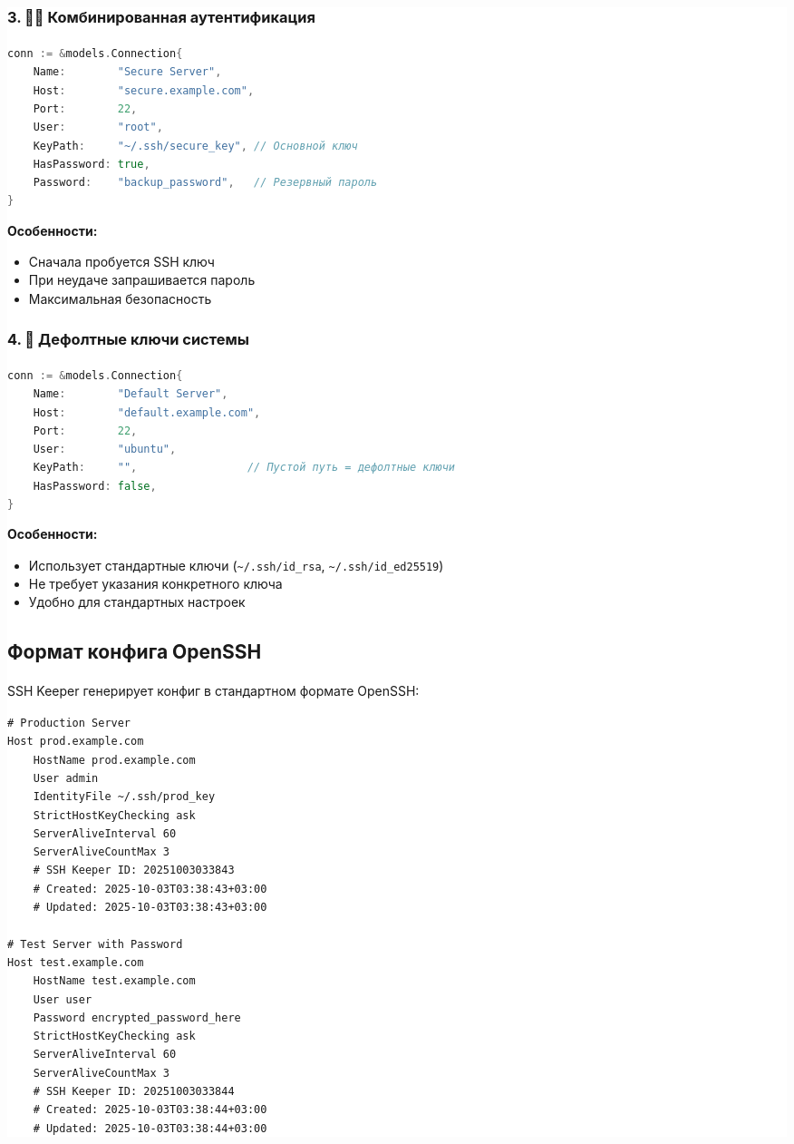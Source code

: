### 3. 🔑🔐 Комбинированная аутентификация

```go
conn := &models.Connection{
    Name:        "Secure Server",
    Host:        "secure.example.com",
    Port:        22,
    User:        "root",
    KeyPath:     "~/.ssh/secure_key", // Основной ключ
    HasPassword: true,
    Password:    "backup_password",   // Резервный пароль
}
```

**Особенности:**

- Сначала пробуется SSH ключ
- При неудаче запрашивается пароль
- Максимальная безопасность

### 4. 🔑 Дефолтные ключи системы

```go
conn := &models.Connection{
    Name:        "Default Server",
    Host:        "default.example.com",
    Port:        22,
    User:        "ubuntu",
    KeyPath:     "",                 // Пустой путь = дефолтные ключи
    HasPassword: false,
}
```

**Особенности:**

- Использует стандартные ключи (`~/.ssh/id_rsa`, `~/.ssh/id_ed25519`)
- Не требует указания конкретного ключа
- Удобно для стандартных настроек

## Формат конфига OpenSSH

SSH Keeper генерирует конфиг в стандартном формате OpenSSH:

```ssh
# Production Server
Host prod.example.com
    HostName prod.example.com
    User admin
    IdentityFile ~/.ssh/prod_key
    StrictHostKeyChecking ask
    ServerAliveInterval 60
    ServerAliveCountMax 3
    # SSH Keeper ID: 20251003033843
    # Created: 2025-10-03T03:38:43+03:00
    # Updated: 2025-10-03T03:38:43+03:00

# Test Server with Password
Host test.example.com
    HostName test.example.com
    User user
    Password encrypted_password_here
    StrictHostKeyChecking ask
    ServerAliveInterval 60
    ServerAliveCountMax 3
    # SSH Keeper ID: 20251003033844
    # Created: 2025-10-03T03:38:44+03:00
    # Updated: 2025-10-03T03:38:44+03:00
```